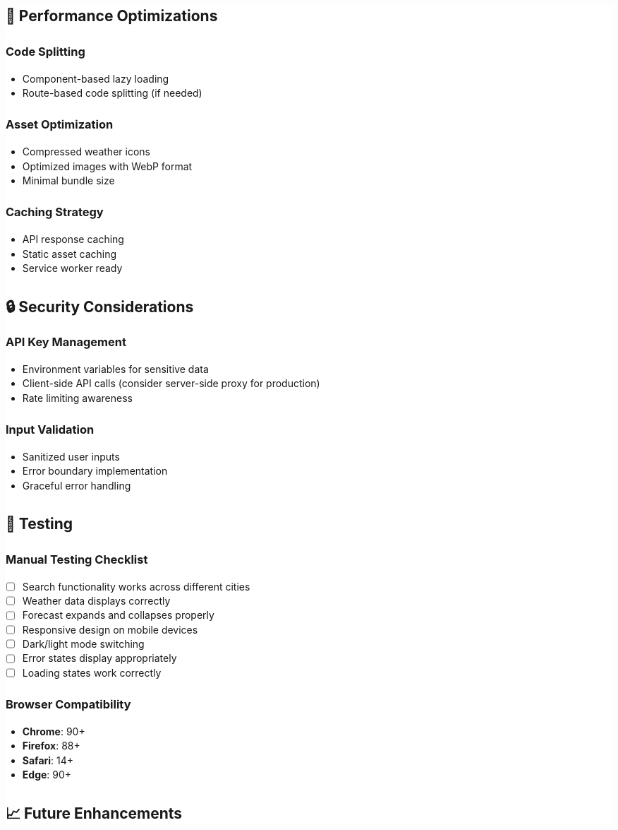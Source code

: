 ## 🚀 Performance Optimizations

### Code Splitting
- Component-based lazy loading
- Route-based code splitting (if needed)

### Asset Optimization
- Compressed weather icons
- Optimized images with WebP format
- Minimal bundle size

### Caching Strategy
- API response caching
- Static asset caching
- Service worker ready

## 🔒 Security Considerations

### API Key Management
- Environment variables for sensitive data
- Client-side API calls (consider server-side proxy for production)
- Rate limiting awareness

### Input Validation
- Sanitized user inputs
- Error boundary implementation
- Graceful error handling

## 🧪 Testing

### Manual Testing Checklist
- [ ] Search functionality works across different cities
- [ ] Weather data displays correctly
- [ ] Forecast expands and collapses properly
- [ ] Responsive design on mobile devices
- [ ] Dark/light mode switching
- [ ] Error states display appropriately
- [ ] Loading states work correctly

### Browser Compatibility
- **Chrome**: 90+
- **Firefox**: 88+
- **Safari**: 14+
- **Edge**: 90+

## 📈 Future Enhancements
